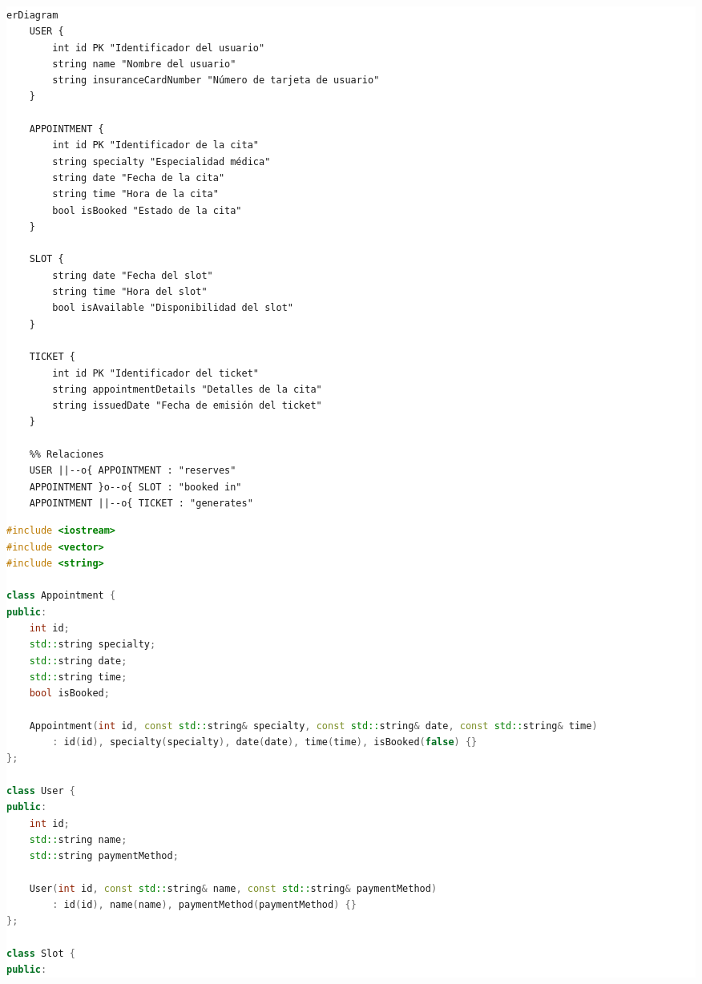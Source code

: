 ```mermaid
erDiagram
    USER {
        int id PK "Identificador del usuario"
        string name "Nombre del usuario"
        string insuranceCardNumber "Número de tarjeta de usuario"
    }

    APPOINTMENT {
        int id PK "Identificador de la cita"
        string specialty "Especialidad médica"
        string date "Fecha de la cita"
        string time "Hora de la cita"
        bool isBooked "Estado de la cita"
    }

    SLOT {
        string date "Fecha del slot"
        string time "Hora del slot"
        bool isAvailable "Disponibilidad del slot"
    }

    TICKET {
        int id PK "Identificador del ticket"
        string appointmentDetails "Detalles de la cita"
        string issuedDate "Fecha de emisión del ticket"
    }

    %% Relaciones
    USER ||--o{ APPOINTMENT : "reserves"
    APPOINTMENT }o--o{ SLOT : "booked in"
    APPOINTMENT ||--o{ TICKET : "generates"

```

```cpp
#include <iostream>
#include <vector>
#include <string>

class Appointment {
public:
    int id;
    std::string specialty;
    std::string date;
    std::string time;
    bool isBooked;

    Appointment(int id, const std::string& specialty, const std::string& date, const std::string& time)
        : id(id), specialty(specialty), date(date), time(time), isBooked(false) {}
};

class User {
public:
    int id;
    std::string name;
    std::string paymentMethod;

    User(int id, const std::string& name, const std::string& paymentMethod)
        : id(id), name(name), paymentMethod(paymentMethod) {}
};

class Slot {
public:
```